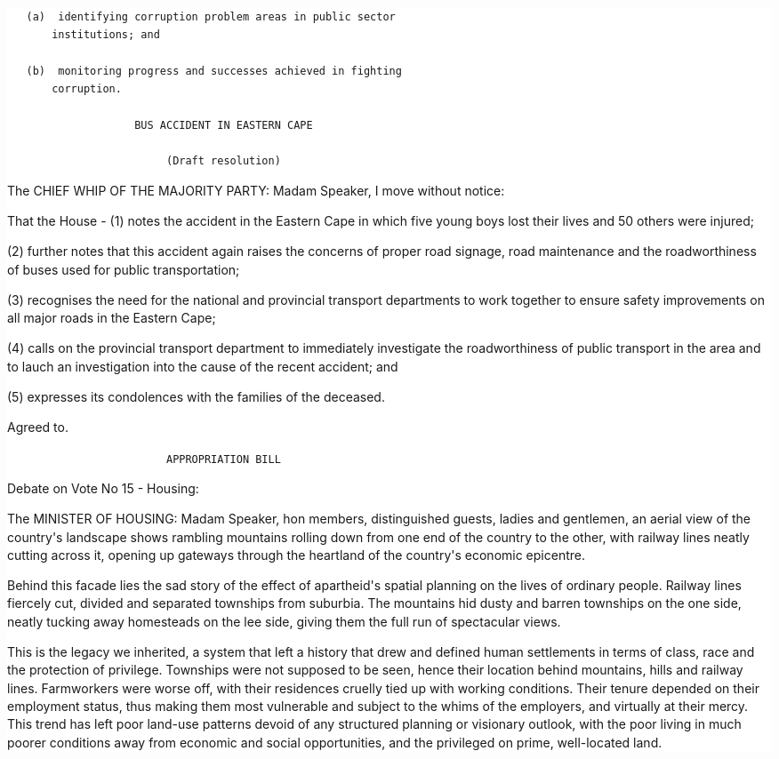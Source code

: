
       (a)  identifying corruption problem areas in public sector
           institutions; and

       (b)  monitoring progress and successes achieved in fighting
           corruption.

                        BUS ACCIDENT IN EASTERN CAPE

                             (Draft resolution)

The CHIEF WHIP OF THE MAJORITY PARTY: Madam Speaker, I move without notice:


  That the House -
  (1) notes the accident in the Eastern Cape in which five young boys lost
       their lives and 50 others were injured;

  (2) further notes that this accident again raises the concerns of proper
       road signage, road maintenance and the roadworthiness of buses used
       for public transportation;

  (3) recognises the need for the national and provincial transport
       departments to work together to ensure safety improvements on all
       major roads in the Eastern Cape;

  (4) calls on the provincial transport department to immediately
       investigate the roadworthiness of public transport in the area and to
       lauch an investigation into the cause of the recent accident; and

  (5) expresses its condolences with the families of the deceased.

Agreed to.

                             APPROPRIATION BILL

Debate on Vote No 15 - Housing:

The MINISTER OF HOUSING: Madam Speaker, hon members, distinguished guests,
ladies and gentlemen, an aerial view of the country's landscape shows
rambling mountains rolling down from one end of the country to the other,
with railway lines neatly cutting across it, opening up gateways through
the heartland of the country's economic epicentre.

Behind this facade lies the sad story of the effect of apartheid's spatial
planning on the lives of ordinary people. Railway lines fiercely cut,
divided and separated townships from suburbia. The mountains hid dusty and
barren townships on the one side, neatly tucking away homesteads on the lee
side, giving them the full run of spectacular views.

This is the legacy we inherited, a system that left a history that drew and
defined human settlements in terms of class, race and the protection of
privilege. Townships were not supposed to be seen, hence their location
behind mountains, hills and railway lines.
Farmworkers were worse off, with their residences cruelly tied up with
working conditions. Their tenure depended on their employment status, thus
making them most vulnerable and subject to the whims of the employers, and
virtually at their mercy. This trend has left poor land-use patterns devoid
of any structured planning or visionary outlook, with the poor living in
much poorer conditions away from economic and social opportunities, and the
privileged on prime, well-located land.
